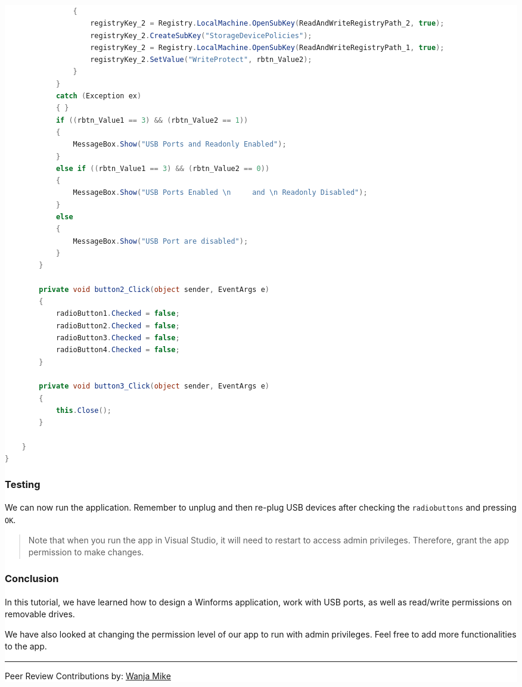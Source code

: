 ```c#
                {
                    registryKey_2 = Registry.LocalMachine.OpenSubKey(ReadAndWriteRegistryPath_2, true);
                    registryKey_2.CreateSubKey("StorageDevicePolicies");
                    registryKey_2 = Registry.LocalMachine.OpenSubKey(ReadAndWriteRegistryPath_1, true);
                    registryKey_2.SetValue("WriteProtect", rbtn_Value2);
                }
            }
            catch (Exception ex)
            { }
            if ((rbtn_Value1 == 3) && (rbtn_Value2 == 1))
            {
                MessageBox.Show("USB Ports and Readonly Enabled");
            }
            else if ((rbtn_Value1 == 3) && (rbtn_Value2 == 0))
            {
                MessageBox.Show("USB Ports Enabled \n     and \n Readonly Disabled");
            }
            else
            {
                MessageBox.Show("USB Port are disabled");
            }
        }

        private void button2_Click(object sender, EventArgs e)
        {
            radioButton1.Checked = false;
            radioButton2.Checked = false;
            radioButton3.Checked = false;
            radioButton4.Checked = false;
        }

        private void button3_Click(object sender, EventArgs e)
        {
            this.Close();
        }
        
    }
}
```


### Testing
We can now run the application. Remember to unplug and then re-plug USB devices after checking the `radiobuttons` and pressing `OK`.

> Note that when you run the app in Visual Studio, it will need to restart to access admin privileges. Therefore, grant the app permission to make changes.

### Conclusion
In this tutorial, we have learned how to design a Winforms application, work with USB ports, as well as read/write permissions on removable drives. 

We have also looked at changing the permission level of our app to run with admin privileges. Feel free to add more functionalities to the app.

---
Peer Review Contributions by: [Wanja Mike](/engineering-education/authors/michael-barasa/)